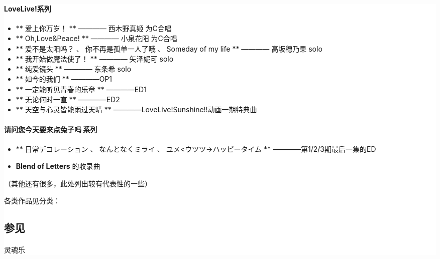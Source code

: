 ####  LoveLive!系列

  * ** 爱上你万岁！  ** ————  西木野真姬  为C合唱 
  * ** Oh,Love&Peace!  ** ————  小泉花阳  为C合唱 
  * ** 爱不是太阳吗？  、  你不再是孤单一人了哦  、  Someday of my life  ** ————  高坂穗乃果  solo 
  * ** 我开始做魔法使了！  ** ————  矢泽妮可  solo 
  * ** 纯爱镜头  ** ————  东条希  solo 
  * ** 如今的我们  ** ————OP1 
  * ** 一定能听见青春的乐章  ** ————ED1 
  * ** 无论何时一直  ** ————ED2 
  * ** 天空与心灵皆能雨过天晴  ** ————LoveLive!Sunshine!!动画一期特典曲 

####  请问您今天要来点兔子吗  系列

  * ** 日常デコレーション  、  なんとなくミライ  、  ユメ<ウツツ→ハッピータイム  ** ————第1/2/3期最后一集的ED   

  * **Blend of Letters** 的收录曲 

（其他还有很多，此处列出较有代表性的一些）

各类作品见分类：

##  参见

灵魂乐

